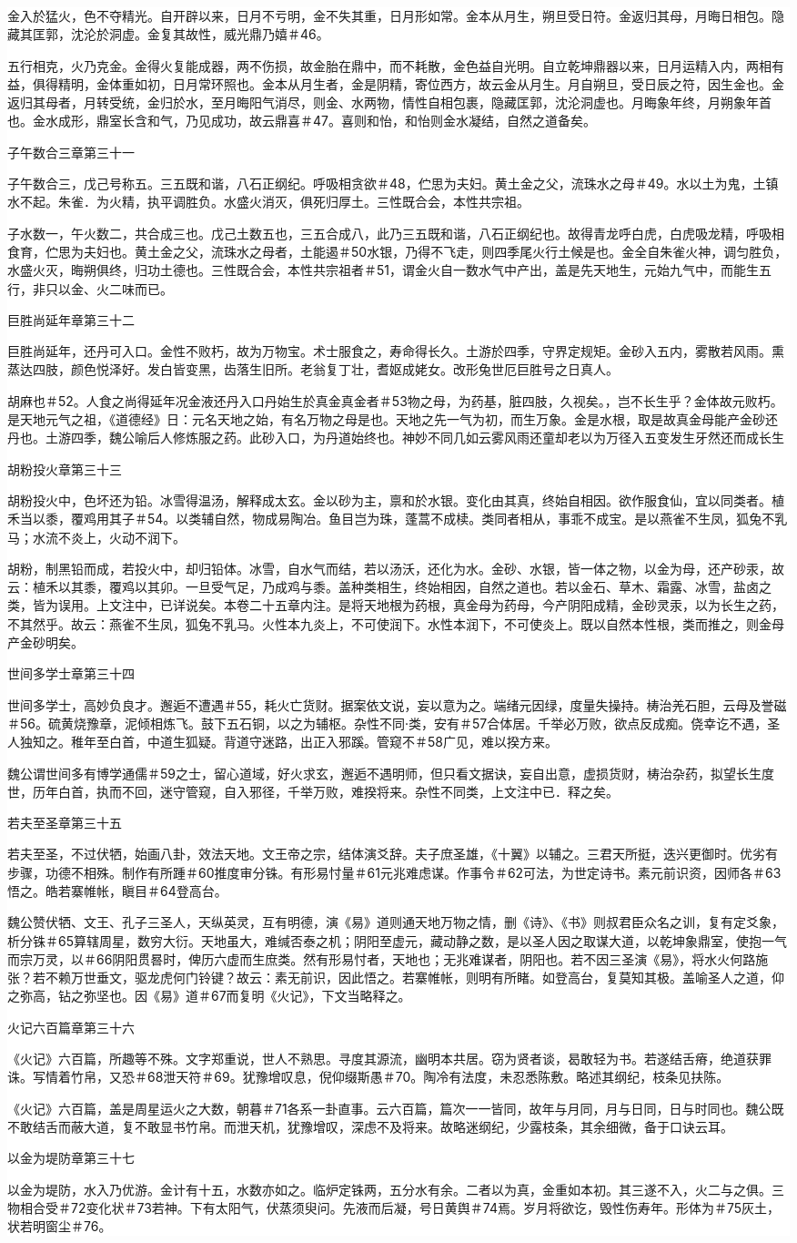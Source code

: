 金入於猛火，色不夺精光。自开辟以来，日月不亏明，金不失其重，日月形如常。金本从月生，朔旦受日符。金返归其母，月晦日相包。隐藏其匡郭，沈沦於洞虚。金复其故性，威光鼎乃嬉＃46。  

五行相克，火乃克金。金得火复能成器，两不伤损，故金胎在鼎中，而不耗散，金色益自光明。自立乾坤鼎器以来，日月运精入内，两相有益，俱得精明，金体重如初，日月常环照也。金本从月生者，金是阴精，寄位西方，故云金从月生。月自朔旦，受日辰之符，因生金也。金返归其母者，月转受统，金归於水，至月晦阳气消尽，则金、水两物，情性自相包裹，隐藏匡郭，沈沦洞虚也。月晦象年终，月朔象年首也。金水成形，鼎室长含和气，乃见成功，故云鼎喜＃47。喜则和怡，和怡则金水凝结，自然之道备矣。  

子午数合三章第三十一  

子午数合三，戊己号称五。三五既和谐，八石正纲纪。呼吸相贪欲＃48，伫思为夫妇。黄土金之父，流珠水之母＃49。水以土为鬼，土镇水不起。朱雀．为火精，执平调胜负。水盛火消灭，俱死归厚土。三性既合会，本性共宗祖。  

子水数一，午火数二，共合成三也。戊己土数五也，三五合成八，此乃三五既和谐，八石正纲纪也。故得青龙呼白虎，白虎吸龙精，呼吸相食育，伫思为夫妇也。黄土金之父，流珠水之母者，土能遏＃50水银，乃得不飞走，则四季尾火行土候是也。金全自朱雀火神，调匀胜负，水盛火灭，晦朔俱终，归功土德也。三性既合会，本性共宗祖者＃51，谓金火自一数水气中产出，盖是先天地生，元始九气中，而能生五行，非只以金、火二味而已。  

巨胜尚延年章第三十二  

巨胜尚延年，还丹可入口。金性不败朽，故为万物宝。术士服食之，寿命得长久。土游於四季，守界定规矩。金砂入五内，雾散若风雨。熏蒸达四肢，颜色悦泽好。发白皆变黑，齿落生旧所。老翁复丁壮，耆妪成姥女。改形兔世厄巨胜号之日真人。  

胡麻也＃52。人食之尚得延年况金液还丹入口丹始生於真金真金者＃53物之母，为药基，脏四肢，久视矣。，岂不长生乎？金体故元败朽。是天地元气之祖，《道德经》日：元名天地之始，有名万物之母是也。天地之先一气为初，而生万象。金是水根，取是故真金母能产金砂还丹也。土游四季，魏公喻后人修炼服之药。此砂入口，为丹道始终也。神妙不同几如云雾风雨还童却老以为万径入五变发生牙然还而成长生  

胡粉投火章第三十三  

胡粉投火中，色坏还为铅。冰雪得温汤，解释成太玄。金以砂为主，禀和於水银。变化由其真，终始自相因。欲作服食仙，宜以同类者。植禾当以黍，覆鸡用其子＃54。以类辅自然，物成易陶冶。鱼目岂为珠，蓬蒿不成椟。类同者相从，事乖不成宝。是以燕雀不生凤，狐兔不乳马；水流不炎上，火动不润下。  

胡粉，制黑铅而成，若投火中，却归铅体。冰雪，自水气而结，若以汤沃，还化为水。金砂、水银，皆一体之物，以金为母，还产砂汞，故云：植禾以其黍，覆鸡以其卯。一旦受气足，乃成鸡与黍。盖种类相生，终始相因，自然之道也。若以金石、草木、霜露、冰雪，盐卤之类，皆为误用。上文注中，已详说矣。本卷二十五章内注。是将天地根为药根，真金母为药母，今产阴阳成精，金砂灵汞，以为长生之药，不其然乎。故云：燕雀不生凤，狐兔不乳马。火性本九炎上，不可使润下。水性本润下，不可使炎上。既以自然本性根，类而推之，则金母产金砂明矣。  

世间多学士章第三十四  

世间多学士，高妙负良才。邂逅不遭遇＃55，耗火亡货财。据案依文说，妄以意为之。端绪元因绿，度量失操持。梼治羌石胆，云母及誉磁＃56。硫黄烧豫章，泥倾相炼飞。鼓下五石铜，以之为辅枢。杂性不同·类，安有＃57合体居。千举必万败，欲点反成痴。侥幸讫不遇，圣人独知之。稚年至白首，中道生狐疑。背道守迷路，出正入邪蹊。管窥不＃58广见，难以揆方来。  

魏公谓世间多有博学通儒＃59之士，留心道域，好火求玄，邂逅不遇明师，但只看文据诀，妄自出意，虚损货财，梼治杂药，拟望长生度世，历年白首，执而不回，迷守管窥，自入邪径，千举万败，难揆将来。杂性不同类，上文注中已．释之矣。  

若夫至圣章第三十五  

若夫至圣，不过伏牺，始画八卦，效法天地。文王帝之宗，结体演爻辞。夫子庶圣雄，《十翼》以辅之。三君天所挺，迭兴更御时。优劣有步骤，功德不相殊。制作有所踵＃60推度审分铢。有形易忖量＃61元兆难虑谋。作事令＃62可法，为世定诗书。素元前识资，因师各＃63悟之。皓若寨帷帐，瞋目＃64登高台。  

魏公赞伏牺、文王、孔子三圣人，天纵英灵，互有明德，演《易》道则通天地万物之情，删《诗》、《书》则叔君臣众名之训，复有定爻象，析分铢＃65算辖周星，数穷大衍。天地虽大，难缄否泰之机；阴阳至虚元，藏动静之数，是以圣人因之取谋大道，以乾坤象鼎室，使抱一气而宗万灵，以＃66阴阳贯晷时，俾历六虚而生庶类。然有形易忖者，天地也；无兆难谋者，阴阳也。若不因三圣演《易》，将水火何路施张？若不赖万世垂文，驱龙虎何门铃键？故云：素无前识，因此悟之。若寨帷帐，则明有所睹。如登高台，复莫知其极。盖喻圣人之道，仰之弥高，钻之弥坚也。因《易》道＃67而复明《火记》，下文当略释之。  

火记六百篇章第三十六  

《火记》六百篇，所趣等不殊。文字郑重说，世人不熟思。寻度其源流，幽明本共居。窃为贤者谈，曷敢轻为书。若遂结舌瘠，绝道获罪诛。写情着竹帛，又恐＃68泄天符＃69。犹豫增叹息，倪仰缀斯愚＃70。陶冷有法度，未忍悉陈敷。略述其纲纪，枝条见扶陈。  

《火记》六百篇，盖是周星运火之大数，朝暮＃71各系一卦直事。云六百篇，篇次一一皆同，故年与月同，月与日同，日与时同也。魏公既不敢结舌而蔽大道，复不敢显书竹帛。而泄天机，犹豫增叹，深虑不及将来。故略迷纲纪，少露枝条，其余细微，备于口诀云耳。  

以金为堤防章第三十七  

以金为堤防，水入乃优游。金计有十五，水数亦如之。临炉定铢两，五分水有余。二者以为真，金重如本初。其三遂不入，火二与之俱。三物相合受＃72变化状＃73若神。下有太阳气，伏蒸须臾问。先液而后凝，号日黄舆＃74焉。岁月将欲讫，毁性伤寿年。形体为＃75灰土，状若明窗尘＃76。  

